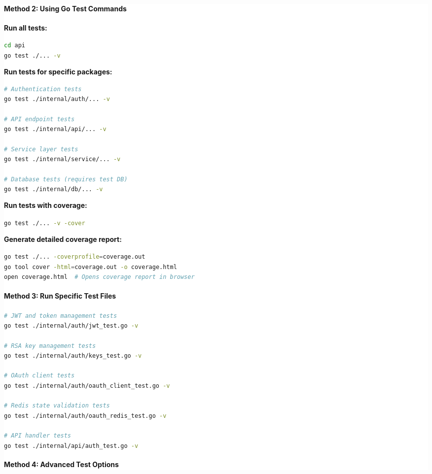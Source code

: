 #### Method 2: Using Go Test Commands

**Run all tests:**
```bash
cd api
go test ./... -v
```

**Run tests for specific packages:**
```bash
# Authentication tests
go test ./internal/auth/... -v

# API endpoint tests
go test ./internal/api/... -v

# Service layer tests
go test ./internal/service/... -v

# Database tests (requires test DB)
go test ./internal/db/... -v
```

**Run tests with coverage:**
```bash
go test ./... -v -cover
```

**Generate detailed coverage report:**
```bash
go test ./... -coverprofile=coverage.out
go tool cover -html=coverage.out -o coverage.html
open coverage.html  # Opens coverage report in browser
```

#### Method 3: Run Specific Test Files

```bash
# JWT and token management tests
go test ./internal/auth/jwt_test.go -v

# RSA key management tests
go test ./internal/auth/keys_test.go -v

# OAuth client tests
go test ./internal/auth/oauth_client_test.go -v

# Redis state validation tests
go test ./internal/auth/oauth_redis_test.go -v

# API handler tests
go test ./internal/api/auth_test.go -v
```

#### Method 4: Advanced Test Options
